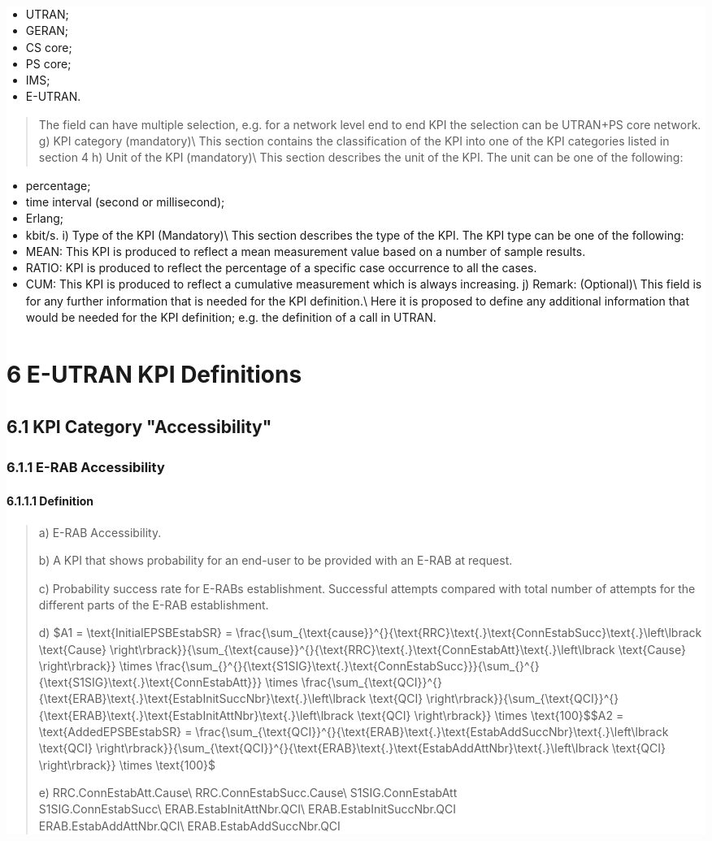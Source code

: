   * UTRAN;
  * GERAN;
  * CS core;
  * PS core;
  * IMS;
  * E-UTRAN.
> The field can have multiple selection, e.g. for a network level end to end
> KPI the selection can be UTRAN+PS core network.
g) KPI category (mandatory)\ This section contains the classification of the
KPI into one of the KPI categories listed in section 4
h) Unit of the KPI (mandatory)\ This section describes the unit of the KPI.
The unit can be one of the following:
  * percentage;
  * time interval (second or millisecond);
  * Erlang;
  * kbit/s.
i) Type of the KPI (Mandatory)\ This section describes the type of the KPI.
The KPI type can be one of the following:
  * MEAN: This KPI is produced to reflect a mean measurement value based on a number of sample results.
  * RATIO: KPI is produced to reflect the percentage of a specific case occurrence to all the cases.
  * CUM: This KPI is produced to reflect a cumulative measurement which is always increasing.
j) Remark: (Optional)\ This field is for any further information that is
needed for the KPI definition.\ Here it is proposed to define any additional
information that would be needed for the KPI definition; e.g. the definition
of a call in UTRAN.
# 6 E-UTRAN KPI Definitions
## 6.1 KPI Category \"Accessibility\"
### 6.1.1 E-RAB Accessibility
#### 6.1.1.1 Definition
> a) E-RAB Accessibility.
>
> b) A KPI that shows probability for an end-user to be provided with an E-RAB
> at request.
>
> c) Probability success rate for E-RABs establishment. Successful attempts
> compared with total number of attempts for the different parts of the E-RAB
> establishment.
>
> d) $A1 = \text{InitialEPSBEstabSR} =
> \frac{\sum_{\text{cause}}^{}{\text{RRC}\text{.}\text{ConnEstabSucc}\text{.}\left\lbrack
> \text{Cause}
> \right\rbrack}}{\sum_{\text{cause}}^{}{\text{RRC}\text{.}\text{ConnEstabAtt}\text{.}\left\lbrack
> \text{Cause} \right\rbrack}} \times
> \frac{\sum_{}^{}{\text{S1SIG}\text{.}\text{ConnEstabSucc}}}{\sum_{}^{}{\text{S1SIG}\text{.}\text{ConnEstabAtt}}}
> \times
> \frac{\sum_{\text{QCI}}^{}{\text{ERAB}\text{.}\text{EstabInitSuccNbr}\text{.}\left\lbrack
> \text{QCI}
> \right\rbrack}}{\sum_{\text{QCI}}^{}{\text{ERAB}\text{.}\text{EstabInitAttNbr}\text{.}\left\lbrack
> \text{QCI} \right\rbrack}} \times \text{100}$$A2 = \text{AddedEPSBEstabSR} =
> \frac{\sum_{\text{QCI}}^{}{\text{ERAB}\text{.}\text{EstabAddSuccNbr}\text{.}\left\lbrack
> \text{QCI}
> \right\rbrack}}{\sum_{\text{QCI}}^{}{\text{ERAB}\text{.}\text{EstabAddAttNbr}\text{.}\left\lbrack
> \text{QCI} \right\rbrack}} \times \text{100}$
>
> e) RRC.ConnEstabAtt.Cause\ RRC.ConnEstabSucc.Cause\ S1SIG.ConnEstabAtt\
> S1SIG.ConnEstabSucc\ ERAB.EstabInitAttNbr.QCI\ ERAB.EstabInitSuccNbr.QCI\
> ERAB.EstabAddAttNbr.QCI\ ERAB.EstabAddSuccNbr.QCI